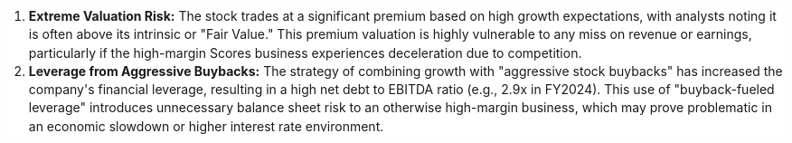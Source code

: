 1.  **Extreme Valuation Risk:** The stock trades at a significant premium based on high growth expectations, with analysts noting it is often above its intrinsic or "Fair Value." This premium valuation is highly vulnerable to any miss on revenue or earnings, particularly if the high-margin Scores business experiences deceleration due to competition.
2.  **Leverage from Aggressive Buybacks:** The strategy of combining growth with "aggressive stock buybacks" has increased the company's financial leverage, resulting in a high net debt to EBITDA ratio (e.g., 2.9x in FY2024). This use of "buyback-fueled leverage" introduces unnecessary balance sheet risk to an otherwise high-margin business, which may prove problematic in an economic slowdown or higher interest rate environment.